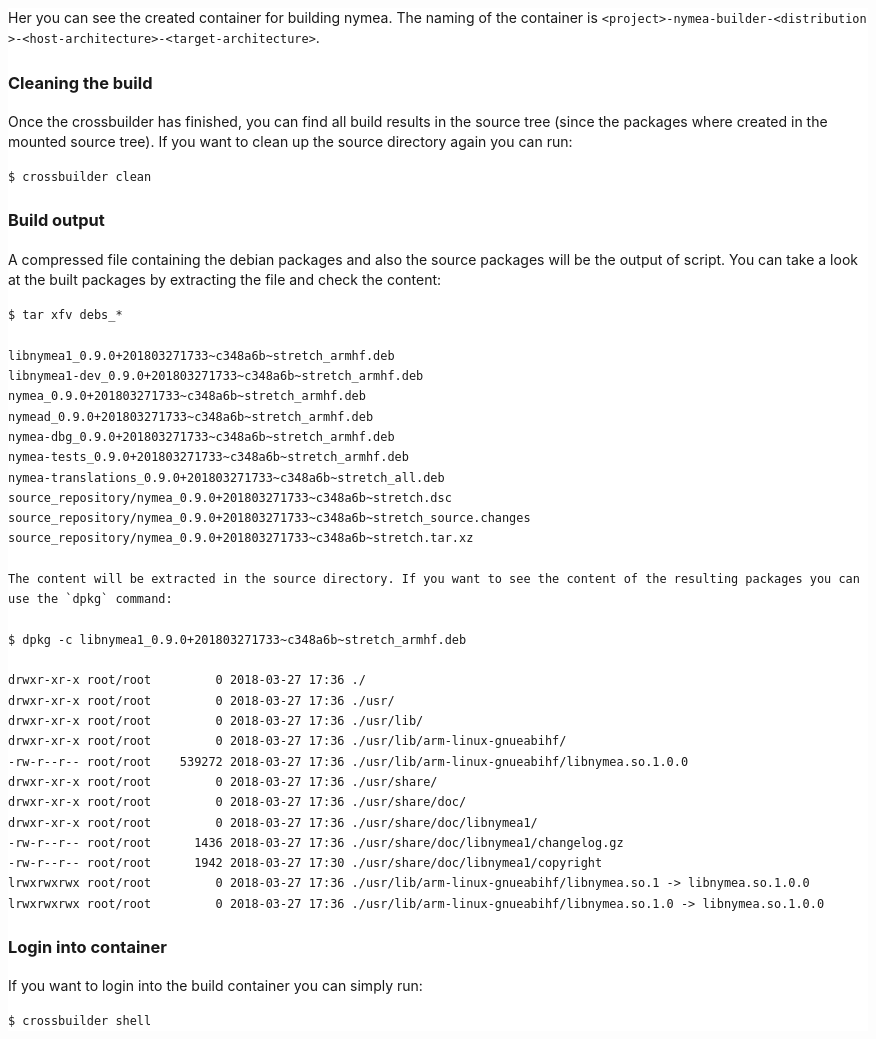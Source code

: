 Her you can see the created container for building nymea. The naming of the container is `<project>-nymea-builder-<distribution>-<host-architecture>-<target-architecture>`.

### Cleaning the build

Once the crossbuilder has finished, you can find all build results in the source tree (since the packages where created in the mounted source tree). If you want to clean up the source directory again you can run:

    $ crossbuilder clean

### Build output

A compressed file containing the debian packages and also the source packages will be the output of script. You can take a look at the built packages by extracting the file and check the content:

    $ tar xfv debs_*
    
    libnymea1_0.9.0+201803271733~c348a6b~stretch_armhf.deb
    libnymea1-dev_0.9.0+201803271733~c348a6b~stretch_armhf.deb
    nymea_0.9.0+201803271733~c348a6b~stretch_armhf.deb
    nymead_0.9.0+201803271733~c348a6b~stretch_armhf.deb
    nymea-dbg_0.9.0+201803271733~c348a6b~stretch_armhf.deb
    nymea-tests_0.9.0+201803271733~c348a6b~stretch_armhf.deb
    nymea-translations_0.9.0+201803271733~c348a6b~stretch_all.deb
    source_repository/nymea_0.9.0+201803271733~c348a6b~stretch.dsc
    source_repository/nymea_0.9.0+201803271733~c348a6b~stretch_source.changes
    source_repository/nymea_0.9.0+201803271733~c348a6b~stretch.tar.xz

    The content will be extracted in the source directory. If you want to see the content of the resulting packages you can use the `dpkg` command:

    $ dpkg -c libnymea1_0.9.0+201803271733~c348a6b~stretch_armhf.deb

    drwxr-xr-x root/root         0 2018-03-27 17:36 ./
    drwxr-xr-x root/root         0 2018-03-27 17:36 ./usr/
    drwxr-xr-x root/root         0 2018-03-27 17:36 ./usr/lib/
    drwxr-xr-x root/root         0 2018-03-27 17:36 ./usr/lib/arm-linux-gnueabihf/
    -rw-r--r-- root/root    539272 2018-03-27 17:36 ./usr/lib/arm-linux-gnueabihf/libnymea.so.1.0.0
    drwxr-xr-x root/root         0 2018-03-27 17:36 ./usr/share/
    drwxr-xr-x root/root         0 2018-03-27 17:36 ./usr/share/doc/
    drwxr-xr-x root/root         0 2018-03-27 17:36 ./usr/share/doc/libnymea1/
    -rw-r--r-- root/root      1436 2018-03-27 17:36 ./usr/share/doc/libnymea1/changelog.gz
    -rw-r--r-- root/root      1942 2018-03-27 17:30 ./usr/share/doc/libnymea1/copyright
    lrwxrwxrwx root/root         0 2018-03-27 17:36 ./usr/lib/arm-linux-gnueabihf/libnymea.so.1 -> libnymea.so.1.0.0
    lrwxrwxrwx root/root         0 2018-03-27 17:36 ./usr/lib/arm-linux-gnueabihf/libnymea.so.1.0 -> libnymea.so.1.0.0


### Login into container

If you want to login into the build container you can simply run:

    $ crossbuilder shell
